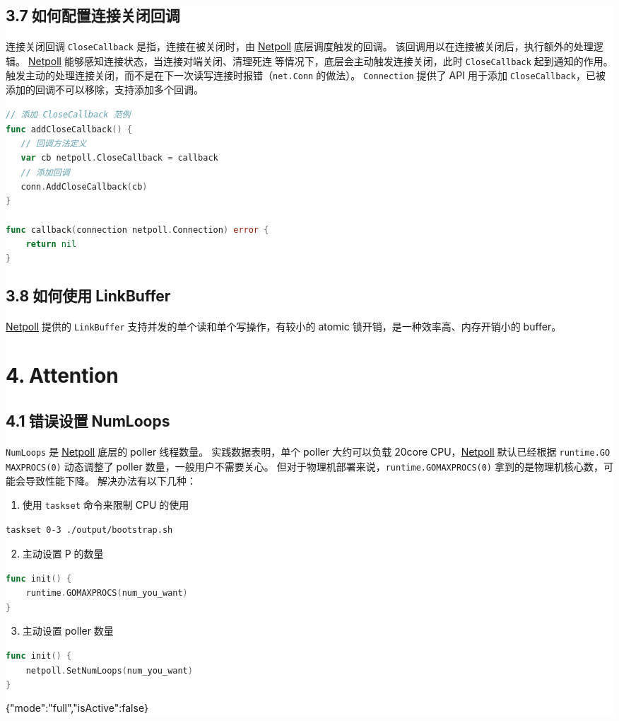## 3.7 如何配置连接关闭回调

连接关闭回调 `CloseCallback` 是指，连接在被关闭时，由 [Netpoll](https://github.com/cloudwego/netpoll) 底层调度触发的回调。
该回调用以在连接被关闭后，执行额外的处理逻辑。 [Netpoll](https://github.com/cloudwego/netpoll) 能够感知连接状态，当连接对端关闭、清理死连
等情况下，底层会主动触发连接关闭，此时 `CloseCallback` 起到通知的作用。触发主动的处理连接关闭，而不是在下一次读写连接时报错（`net.Conn` 的做法）。
`Connection` 提供了 API 用于添加 `CloseCallback`，已被添加的回调不可以移除，支持添加多个回调。

```go
// 添加 CloseCallback 范例
func addCloseCallback() {
   // 回调方法定义
   var cb netpoll.CloseCallback = callback
   // 添加回调
   conn.AddCloseCallback(cb)
}

func callback(connection netpoll.Connection) error {
    return nil
}
```

## 3.8 如何使用 LinkBuffer

[Netpoll](https://github.com/cloudwego/netpoll) 提供的 `LinkBuffer` 支持并发的单个读和单个写操作，有较小的 atomic 锁开销，是一种效率高、内存开销小的 buffer。

# 4. Attention

## 4.1 错误设置 NumLoops

`NumLoops` 是 [Netpoll](https://github.com/cloudwego/netpoll) 底层的 poller 线程数量。
实践数据表明，单个 poller 大约可以负载 20core CPU，[Netpoll](https://github.com/cloudwego/netpoll) 默认已经根据 `runtime.GOMAXPROCS(0)` 动态调整了 poller 数量，一般用户不需要关心。
但对于物理机部署来说，`runtime.GOMAXPROCS(0)` 拿到的是物理机核心数，可能会导致性能下降。 解决办法有以下几种：

1. 使用 `taskset` 命令来限制 CPU 的使用

```shell
taskset 0-3 ./output/bootstrap.sh
```

2. 主动设置 P 的数量

```go
func init() {
    runtime.GOMAXPROCS(num_you_want)
}
```

3. 主动设置 poller 数量

```go
func init() {
    netpoll.SetNumLoops(num_you_want)
}
```

{"mode":"full","isActive":false}
